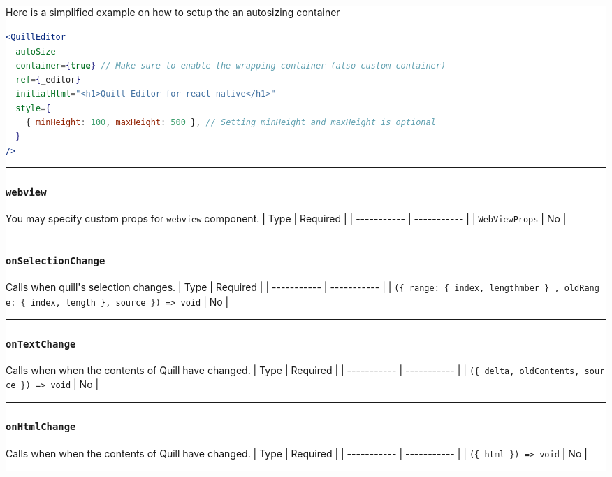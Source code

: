Here is a simplified example on how to setup the an autosizing container

```jsx
<QuillEditor
  autoSize
  container={true} // Make sure to enable the wrapping container (also custom container)
  ref={_editor}
  initialHtml="<h1>Quill Editor for react-native</h1>"
  style={
    { minHeight: 100, maxHeight: 500 }, // Setting minHeight and maxHeight is optional
  }
/>

```

---

### `webview`

You may specify custom props for `webview` component.
| Type | Required |
| ----------- | ----------- |
| `WebViewProps` | No |

---

### `onSelectionChange`

Calls when quill's selection changes.
| Type | Required |
| ----------- | ----------- |
| `({ range: { index, lengthmber } , oldRange: { index, length }, source }) => void` | No |

---

### `onTextChange`

Calls when when the contents of Quill have changed.
| Type | Required |
| ----------- | ----------- |
| `({ delta, oldContents, source }) => void` | No |

---

### `onHtmlChange`

Calls when when the contents of Quill have changed.
| Type | Required |
| ----------- | ----------- |
| `({ html }) => void` | No |

---

